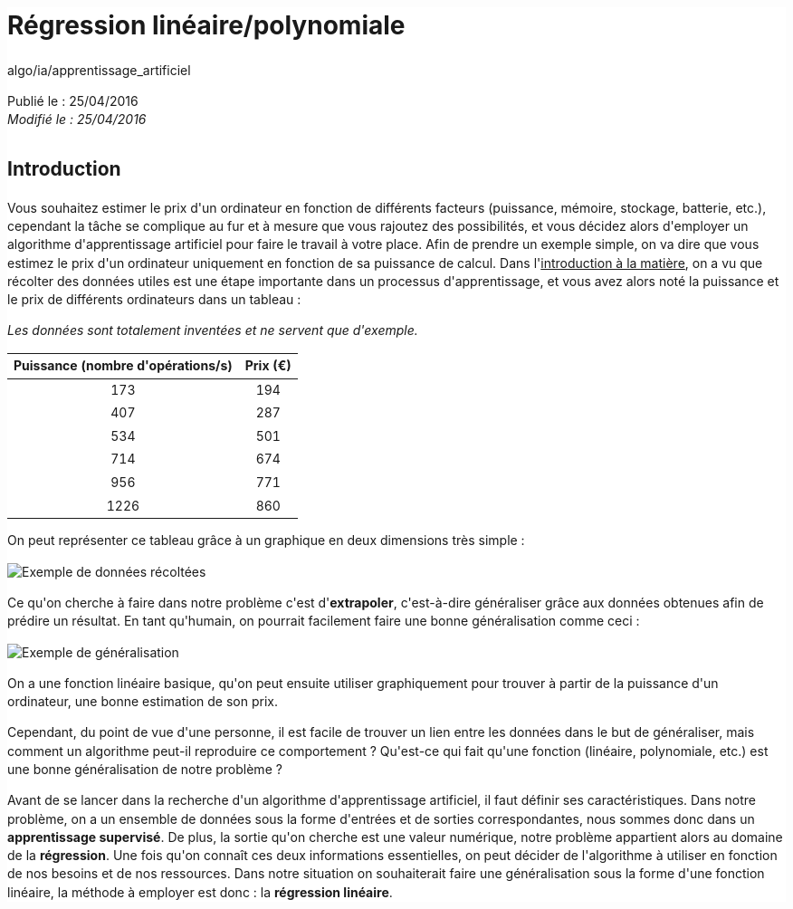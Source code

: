 Régression linéaire/polynomiale
===============================
algo/ia/apprentissage_artificiel

Publié le : 25/04/2016  
*Modifié le : 25/04/2016*

## Introduction

Vous souhaitez estimer le prix d'un ordinateur en fonction de différents facteurs (puissance, mémoire, stockage, batterie, etc.), cependant la tâche se complique au fur et à mesure que vous rajoutez des possibilités, et vous décidez alors d'employer un algorithme d'apprentissage artificiel pour faire le travail à votre place. Afin de prendre un exemple simple, on va dire que vous estimez le prix d'un ordinateur uniquement en fonction de sa puissance de calcul. Dans l'[introduction à la matière](/algo/ia/apprentissage_artificiel/introduction.html), on a vu que récolter des données utiles est une étape importante dans un processus d'apprentissage, et vous avez alors noté la puissance et le prix de différents ordinateurs dans un tableau :

*Les données sont totalement inventées et ne servent que d'exemple.*

| Puissance (nombre d'opérations/s) | Prix (€) |
| :------------------------------: | :------: |
| 173                              | 194      |
| 407                              | 287      |
| 534                              | 501      |
| 714                              | 674      |
| 956                              | 771      |
| 1226                             | 860      |

On peut représenter ce tableau grâce à un graphique en deux dimensions très simple :

![Exemple de données récoltées](//static.napnac.ga/img/algo/ia/apprentissage_artificiel/regression_lin_poly/exemple_donnees.png)

Ce qu'on cherche à faire dans notre problème c'est d'**extrapoler**, c'est-à-dire généraliser grâce aux données obtenues afin de prédire un résultat. En tant qu'humain, on pourrait facilement faire une bonne généralisation comme ceci :

![Exemple de généralisation](//static.napnac.ga/img/algo/ia/apprentissage_artificiel/regression_lin_poly/exemple_generalisation.png)

On a une fonction linéaire basique, qu'on peut ensuite utiliser graphiquement pour trouver à partir de la puissance d'un ordinateur, une bonne estimation de son prix.

Cependant, du point de vue d'une personne, il est facile de trouver un lien entre les données dans le but de généraliser, mais comment un algorithme peut-il reproduire ce comportement ? Qu'est-ce qui fait qu'une fonction (linéaire, polynomiale, etc.) est une bonne généralisation de notre problème ?

Avant de se lancer dans la recherche d'un algorithme d'apprentissage artificiel, il faut définir ses caractéristiques. Dans notre problème, on a un ensemble de données sous la forme d'entrées et de sorties correspondantes, nous sommes donc dans un **apprentissage supervisé**. De plus, la sortie qu'on cherche est une valeur numérique, notre problème appartient alors au domaine de la **régression**. Une fois qu'on connaît ces deux informations essentielles, on peut décider de l'algorithme à utiliser en fonction de nos besoins et de nos ressources. Dans notre situation on souhaiterait faire une généralisation sous la forme d'une fonction linéaire, la méthode à employer est donc : la **régression linéaire**.
